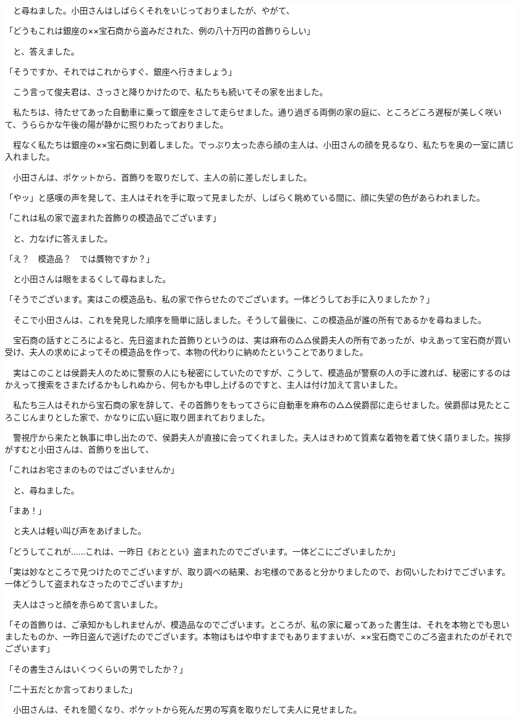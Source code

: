 　と尋ねました。小田さんはしばらくそれをいじっておりましたが、やがて、

「どうもこれは銀座の××宝石商から盗みだされた、例の八十万円の首飾りらしい」

　と、答えました。

「そうですか、それではこれからすぐ、銀座へ行きましょう」

　こう言って俊夫君は、さっさと降りかけたので、私たちも続いてその家を出ました。

　私たちは、待たせてあった自動車に乗って銀座をさして走らせました。通り過ぎる両側の家の庭に、ところどころ遅桜が美しく咲いて、うららかな午後の陽が静かに照りわたっておりました。

　程なく私たちは銀座の××宝石商に到着しました。でっぷり太った赤ら顔の主人は、小田さんの顔を見るなり、私たちを奥の一室に請じ入れました。

　小田さんは、ポケットから、首飾りを取りだして、主人の前に差しだしました。

「やッ」と感嘆の声を発して、主人はそれを手に取って見ましたが、しばらく眺めている間に、顔に失望の色があらわれました。

「これは私の家で盗まれた首飾りの模造品でございます」

　と、力なげに答えました。

「え？　模造品？　では贋物ですか？」

　と小田さんは眼をまるくして尋ねました。

「そうでございます。実はこの模造品も、私の家で作らせたのでございます。一体どうしてお手に入りましたか？」

　そこで小田さんは、これを発見した順序を簡単に話しました。そうして最後に、この模造品が誰の所有であるかを尋ねました。

　宝石商の話すところによると、先日盗まれた首飾りというのは、実は麻布の△△侯爵夫人の所有であったが、ゆえあって宝石商が買い受け、夫人の求めによってその模造品を作って、本物の代わりに納めたということでありました。

　実はこのことは侯爵夫人のために警察の人にも秘密にしていたのですが、こうして、模造品が警察の人の手に渡れば、秘密にするのはかえって捜索をさまたげるかもしれぬから、何もかも申し上げるのですと、主人は付け加えて言いました。



　私たち三人はそれから宝石商の家を辞して、その首飾りをもってさらに自動車を麻布の△△侯爵邸に走らせました。侯爵邸は見たところこじんまりとした家で、かなりに広い庭に取り囲まれておりました。

　警視庁から来たと執事に申し出たので、侯爵夫人が直接に会ってくれました。夫人はきわめて質素な着物を着て快く語りました。挨拶がすむと小田さんは、首飾りを出して、

「これはお宅さまのものではございませんか」

　と、尋ねました。

「まあ！」

　と夫人は軽い叫び声をあげました。

「どうしてこれが……これは、一昨日《おととい》盗まれたのでございます。一体どこにございましたか」

「実は妙なところで見つけたのでございますが、取り調べの結果、お宅様のであると分かりましたので、お伺いしたわけでございます。一体どうして盗まれなさったのでございますか」

　夫人はさっと顔を赤らめて言いました。

「その首飾りは、ご承知かもしれませんが、模造品なのでございます。ところが、私の家に雇ってあった書生は、それを本物とでも思いましたものか、一昨日盗んで逃げたのでございます。本物はもはや申すまでもありますまいが、××宝石商でこのごろ盗まれたのがそれでございます」

「その書生さんはいくつくらいの男でしたか？」

「二十五だとか言っておりました」

　小田さんは、それを聞くなり、ポケットから死んだ男の写真を取りだして夫人に見せました。

